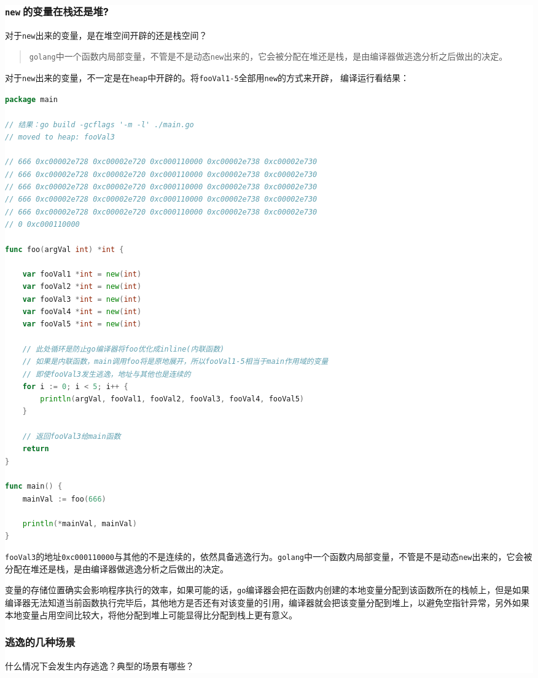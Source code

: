 ### `new` 的变量在栈还是堆?

<span id="escape02">对于`new`出来的变量，是在堆空间开辟的还是栈空间？</span>

> `golang`中一个函数内局部变量，不管是不是动态`new`出来的，它会被分配在堆还是栈，是由编译器做逃逸分析之后做出的决定。

对于`new`出来的变量，不一定是在`heap`中开辟的。将`fooVal1-5`全部用`new`的方式来开辟， 编译运行看结果：

```go
package main

// 结果：go build -gcflags '-m -l' ./main.go
// moved to heap: fooVal3

// 666 0xc00002e728 0xc00002e720 0xc000110000 0xc00002e738 0xc00002e730
// 666 0xc00002e728 0xc00002e720 0xc000110000 0xc00002e738 0xc00002e730
// 666 0xc00002e728 0xc00002e720 0xc000110000 0xc00002e738 0xc00002e730
// 666 0xc00002e728 0xc00002e720 0xc000110000 0xc00002e738 0xc00002e730
// 666 0xc00002e728 0xc00002e720 0xc000110000 0xc00002e738 0xc00002e730
// 0 0xc000110000

func foo(argVal int) *int {

    var fooVal1 *int = new(int)
    var fooVal2 *int = new(int)
    var fooVal3 *int = new(int)
    var fooVal4 *int = new(int)
    var fooVal5 *int = new(int)

    // 此处循环是防止go编译器将foo优化成inline(内联函数)
    // 如果是内联函数，main调用foo将是原地展开，所以fooVal1-5相当于main作用域的变量
    // 即使fooVal3发生逃逸，地址与其他也是连续的
    for i := 0; i < 5; i++ {
        println(argVal, fooVal1, fooVal2, fooVal3, fooVal4, fooVal5)
    }

    // 返回fooVal3给main函数
    return 
}

func main() {
    mainVal := foo(666)

    println(*mainVal, mainVal)
}
```

`fooVal3`的地址`0xc000110000`与其他的不是连续的，依然具备逃逸行为。`golang`中一个函数内局部变量，不管是不是动态`new`出来的，它会被分配在堆还是栈，是由编译器做逃逸分析之后做出的决定。

变量的存储位置确实会影响程序执行的效率，如果可能的话，`go`编译器会把在函数内创建的本地变量分配到该函数所在的栈帧上，但是如果编译器无法知道当前函数执行完毕后，其他地方是否还有对该变量的引用，编译器就会把该变量分配到堆上，以避免空指针异常，另外如果本地变量占用空间比较大，将他分配到堆上可能显得比分配到栈上更有意义。

### 逃逸的几种场景

<span id = "escape03">什么情况下会发生内存逃逸？典型的场景有哪些？</span>

